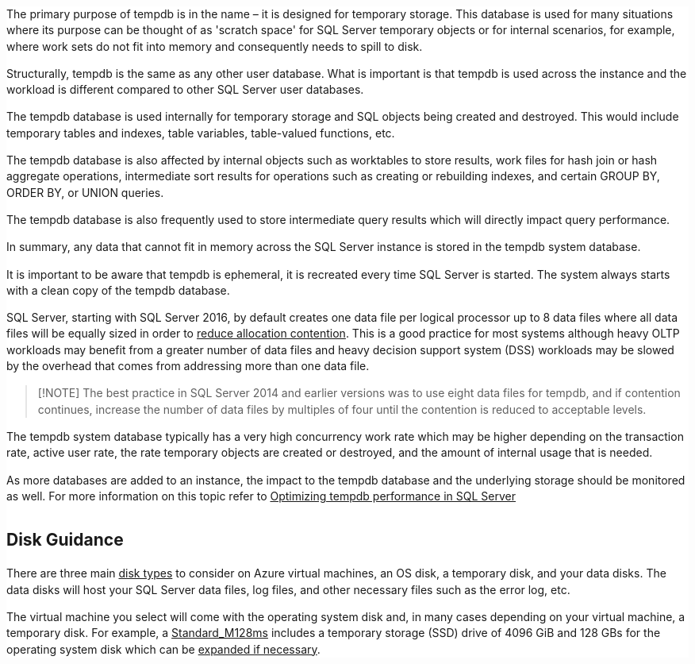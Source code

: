 The primary purpose of tempdb is in the name – it is designed for temporary storage. This database is used for many situations where its purpose can be thought of as 'scratch space' for SQL Server temporary objects or for internal scenarios, for example, where work sets do not fit into memory and consequently needs to spill to disk. 

Structurally, tempdb is the same as any other user database. What is important is that tempdb is used across the instance and the workload is different compared to other SQL Server user databases. 

The tempdb database is used internally for temporary storage and SQL objects being created and destroyed. This would include temporary tables and indexes, table variables, table-valued functions, etc. 

The tempdb database is also affected by internal objects such as worktables to store results, work files for hash join or hash aggregate operations, intermediate sort results for operations such as creating or rebuilding indexes, and certain GROUP BY, ORDER BY, or UNION queries.

The tempdb database is also frequently used to store intermediate query results which will directly impact query performance. 

In summary, any data that cannot fit in memory across the SQL Server instance is stored in the tempdb system database. 

It is important to be aware that tempdb is ephemeral, it is recreated every time SQL Server is started. The system always starts with a clean copy of the tempdb database.

SQL Server, starting with SQL Server 2016, by default creates one data file per logical processor up to 8 data files where all data files will be equally sized in order to [reduce allocation contention](https://docs.microsoft.com/en-us/troubleshoot/sql/performance/recommendations-reduce-allocation-contention#cause). This is a good practice for most systems although heavy OLTP workloads may benefit from a greater number of data files and heavy decision support system (DSS) workloads may be slowed by the overhead that comes from addressing more than one data file. 

> [!NOTE] The best practice in SQL Server 2014 and earlier versions was 
> to use eight data files for tempdb, and if contention continues, 
> increase the number of data files by multiples of four until the 
> contention is reduced to acceptable levels.

The tempdb system database typically has a very high concurrency work rate which may be higher depending on the transaction rate, active user rate, the rate temporary objects are created or destroyed, and the amount of internal usage that is needed. 

As more databases are added to an instance, the impact to the tempdb database and the underlying storage should be monitored as well. For more information on this topic refer to [Optimizing tempdb performance in SQL Server](https://docs.microsoft.com/en-us/sql/relational-databases/databases/tempdb-database?view=sql-server-ver15#optimizing-tempdb-performance-in-sql-server)


## Disk Guidance
There are three main [disk types](https://docs.microsoft.com/en-us/azure/virtual-machines/managed-disks-overview?toc=/azure/virtual-machines/linux/#disk-roles) to consider on Azure virtual machines, an OS disk, a temporary disk, and your data disks. The data disks will host your SQL Server data files, log files, and other necessary files such as the error log, etc. 

The virtual machine you select will come with the operating system disk and, in many cases depending on your virtual machine, a temporary disk. For example, a [Standard_M128ms](https://docs.microsoft.com/en-us/azure/virtual-machines/m-series) includes a temporary storage (SSD) drive of 4096 GiB and 128 GBs for the operating system disk which can be [expanded if necessary](https://docs.microsoft.com/en-us/azure/virtual-machines/windows/expand-os-disk).
